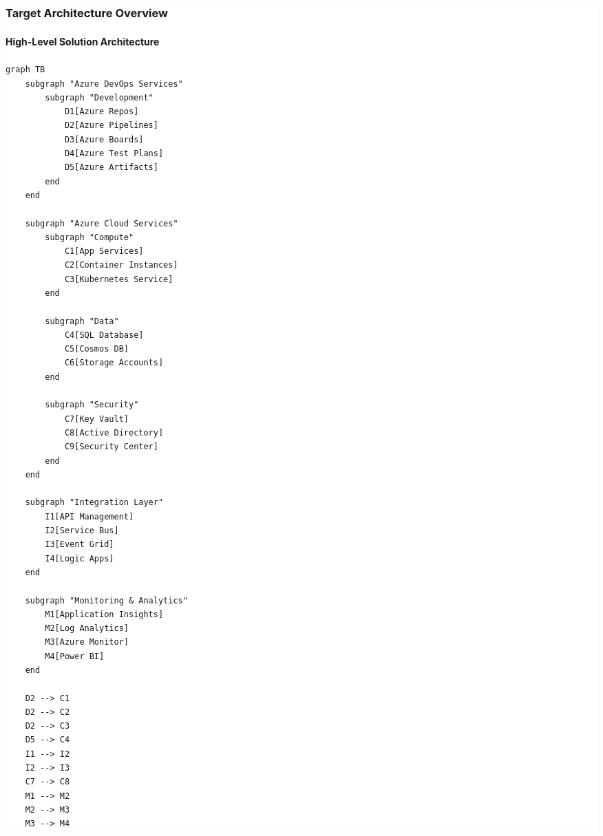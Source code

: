 ### Target Architecture Overview

#### High-Level Solution Architecture
```mermaid
graph TB
    subgraph "Azure DevOps Services"
        subgraph "Development"
            D1[Azure Repos]
            D2[Azure Pipelines]
            D3[Azure Boards]
            D4[Azure Test Plans]
            D5[Azure Artifacts]
        end
    end
    
    subgraph "Azure Cloud Services"
        subgraph "Compute"
            C1[App Services]
            C2[Container Instances]
            C3[Kubernetes Service]
        end
        
        subgraph "Data"
            C4[SQL Database]
            C5[Cosmos DB]
            C6[Storage Accounts]
        end
        
        subgraph "Security"
            C7[Key Vault]
            C8[Active Directory]
            C9[Security Center]
        end
    end
    
    subgraph "Integration Layer"
        I1[API Management]
        I2[Service Bus]
        I3[Event Grid]
        I4[Logic Apps]
    end
    
    subgraph "Monitoring & Analytics"
        M1[Application Insights]
        M2[Log Analytics]
        M3[Azure Monitor]
        M4[Power BI]
    end
    
    D2 --> C1
    D2 --> C2
    D2 --> C3
    D5 --> C4
    I1 --> I2
    I2 --> I3
    C7 --> C8
    M1 --> M2
    M2 --> M3
    M3 --> M4
```

